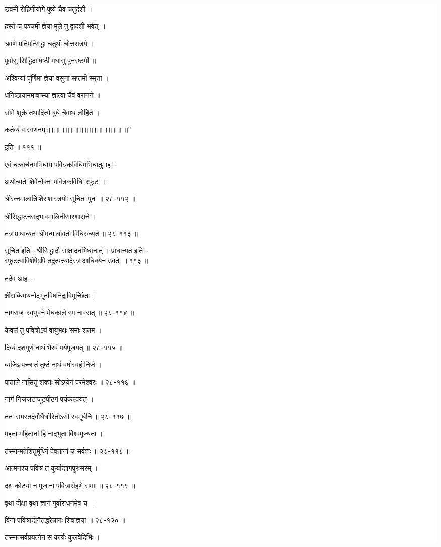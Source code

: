 ङवमी रोहिणीयोगे पुष्ये चैव चतुर्दशी ।  
  
हस्ते च पञ्चमी ज्ञेया मूले तु द्वादशी भवेत् ॥  
  
श्रवणे प्रतिपत्सिद्धा चतुर्थी चोत्तरात्रये ।  
  
पूर्वासु सिद्धिदा षष्ठी मघासु पुनरष्टमी ॥  
  
अश्विन्यां पूर्णिमा ज्ञेया वसुना सप्तमी स्मृता ।  
  
धनिष्ठायाममावास्या ज्ञात्वा चैवं वरानने ॥  
  
सोमे शुक्रे तथादित्ये बुधे चैवाथ लोहिते ।  
  
कर्तव्यं वारगणनम्॥॥॥॥॥॥॥॥॥॥॥॥॥॥॥॥ ॥"   
  
इति ॥ १११ ॥  
  
एवं चक्रार्चनमभिधाय पवित्रकविधिमभिधातुमाह--  
  
  
  
अथोच्यते शिवेनोक्तः पवित्रकविधिः स्फुटः ।  
  
श्रीरत्नमालात्रिशिरःशास्त्रयोः सूचितः पुनः ॥ २८-११२ ॥  
  
श्रीसिद्धाटनसद्भावमालिनीसारशासने ।  
  
तत्र प्राधान्यतः श्रीमन्मालोक्तो विधिरुच्यते ॥ २८-११३ ॥  
  
  
सूचित इति--श्रीसिद्धादौ साक्षादनभिधानात् । प्राधान्यत इति--  
स्फुटत्वाविशेषेऽपि तदुत्पत्त्यादेरत्र आधिक्येन उक्तेः ॥ ११३ ॥  
  
तदेव आह--   
  
  
क्षीराब्धिमथनोद्भूतविषनिद्राविमूर्च्छितः ।  
  
नागराजः स्वभुवने मेघकाले स्म नावसत् ॥ २८-११४ ॥  
  
केवलं तु पवित्रोऽयं वायुभक्षः समाः शतम् ।  
  
दिव्यं दशगुणं नाथं भैरवं पर्यपूजयत् ॥ २८-११५ ॥  
  
व्यजिज्ञपच्च तं तुष्टं नाथं वर्षास्वहं निजे ।  
  
पाताले नासितुं शक्तः सोऽप्येनं परमेश्वरः ॥ २८-११६ ॥  
  
नागं निजजटाजूटपीठगं पर्यकल्पयत् ।  
  
ततः समस्तदेवौघैर्धारितोऽसौ स्वमूर्धनि ॥ २८-११७ ॥  
  
महतां महितानां हि नाद्भुता विश्वपूज्यता ।  
  
तस्मान्महेशितुर्मूर्ध्नि देवतानां च सर्वशः ॥ २८-११८ ॥  
  
आत्मनश्च पवित्रं तं कुर्याद्यागपुरःसरम् ।  
  
दश कोट्यो न पूजानां पवित्रारोहणे समाः ॥ २८-११९ ॥  
  
वृथा दीक्षा वृथा ज्ञानं गुर्वाराधनमेव च ।  
  
विना पवित्राद्येनैतद्धरेन्नागः शिवाज्ञया ॥ २८-१२० ॥  
  
तस्मात्सर्वप्रयत्नेन स कार्यः कुलवेदिभिः ।  
  